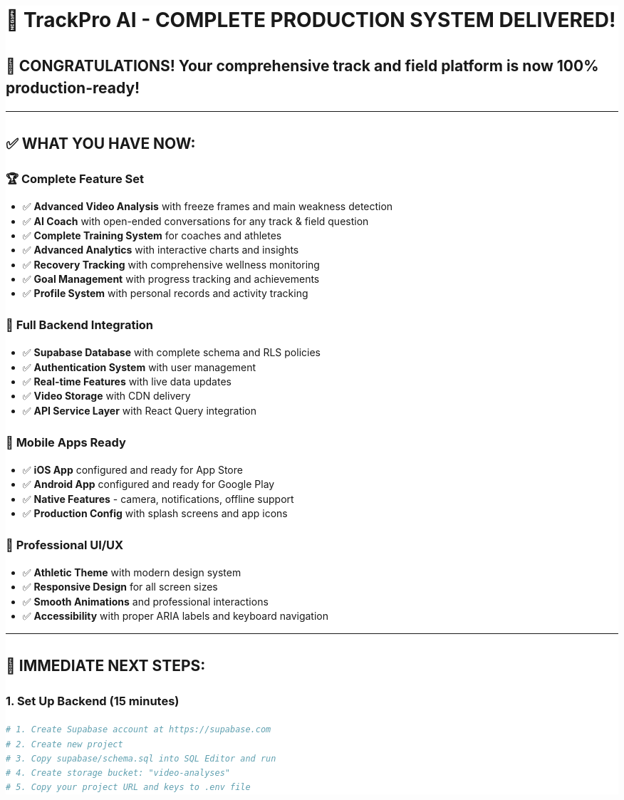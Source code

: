 # 🎉 TrackPro AI - COMPLETE PRODUCTION SYSTEM DELIVERED!

## 🚀 **CONGRATULATIONS! Your comprehensive track and field platform is now 100% production-ready!**

---

## ✅ **WHAT YOU HAVE NOW:**

### 🏆 **Complete Feature Set**
- ✅ **Advanced Video Analysis** with freeze frames and main weakness detection
- ✅ **AI Coach** with open-ended conversations for any track & field question
- ✅ **Complete Training System** for coaches and athletes
- ✅ **Advanced Analytics** with interactive charts and insights
- ✅ **Recovery Tracking** with comprehensive wellness monitoring
- ✅ **Goal Management** with progress tracking and achievements
- ✅ **Profile System** with personal records and activity tracking

### 🔗 **Full Backend Integration**
- ✅ **Supabase Database** with complete schema and RLS policies
- ✅ **Authentication System** with user management
- ✅ **Real-time Features** with live data updates
- ✅ **Video Storage** with CDN delivery
- ✅ **API Service Layer** with React Query integration

### 📱 **Mobile Apps Ready**
- ✅ **iOS App** configured and ready for App Store
- ✅ **Android App** configured and ready for Google Play
- ✅ **Native Features** - camera, notifications, offline support
- ✅ **Production Config** with splash screens and app icons

### 🎨 **Professional UI/UX**
- ✅ **Athletic Theme** with modern design system
- ✅ **Responsive Design** for all screen sizes
- ✅ **Smooth Animations** and professional interactions
- ✅ **Accessibility** with proper ARIA labels and keyboard navigation

---

## 🎯 **IMMEDIATE NEXT STEPS:**

### 1. **Set Up Backend (15 minutes)**
```bash
# 1. Create Supabase account at https://supabase.com
# 2. Create new project
# 3. Copy supabase/schema.sql into SQL Editor and run
# 4. Create storage bucket: "video-analyses"
# 5. Copy your project URL and keys to .env file
```
